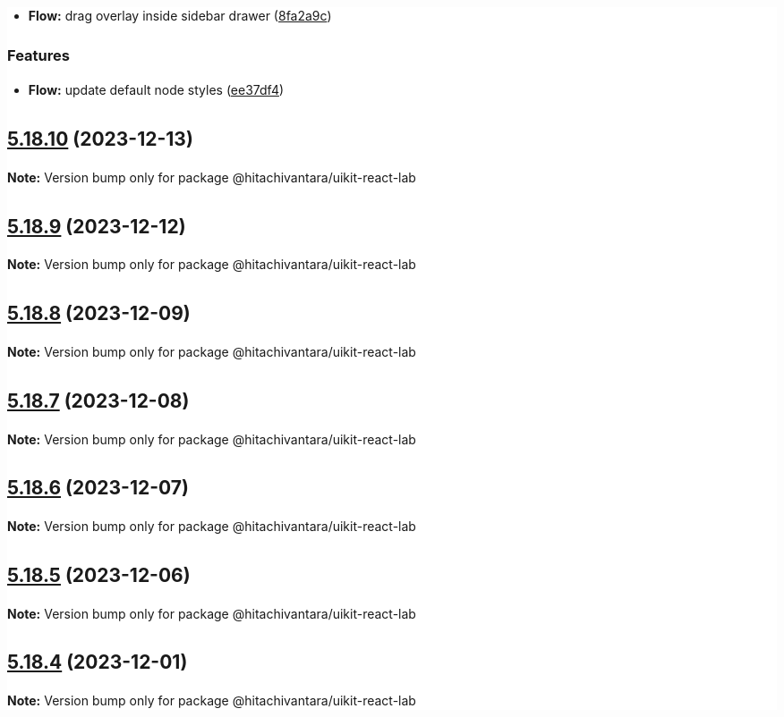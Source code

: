- **Flow:** drag overlay inside sidebar drawer ([8fa2a9c](https://github.com/lumada-design/hv-uikit-react/commit/8fa2a9c7030e60ea9ffd70842bba3e0dd8909635))

### Features

- **Flow:** update default node styles ([ee37df4](https://github.com/lumada-design/hv-uikit-react/commit/ee37df49517df70d869d834802bd5ba1e795ec3d))

## [5.18.10](https://github.com/lumada-design/hv-uikit-react/compare/@hitachivantara/uikit-react-lab@5.18.9...@hitachivantara/uikit-react-lab@5.18.10) (2023-12-13)

**Note:** Version bump only for package @hitachivantara/uikit-react-lab

## [5.18.9](https://github.com/lumada-design/hv-uikit-react/compare/@hitachivantara/uikit-react-lab@5.18.8...@hitachivantara/uikit-react-lab@5.18.9) (2023-12-12)

**Note:** Version bump only for package @hitachivantara/uikit-react-lab

## [5.18.8](https://github.com/lumada-design/hv-uikit-react/compare/@hitachivantara/uikit-react-lab@5.18.7...@hitachivantara/uikit-react-lab@5.18.8) (2023-12-09)

**Note:** Version bump only for package @hitachivantara/uikit-react-lab

## [5.18.7](https://github.com/lumada-design/hv-uikit-react/compare/@hitachivantara/uikit-react-lab@5.18.6...@hitachivantara/uikit-react-lab@5.18.7) (2023-12-08)

**Note:** Version bump only for package @hitachivantara/uikit-react-lab

## [5.18.6](https://github.com/lumada-design/hv-uikit-react/compare/@hitachivantara/uikit-react-lab@5.18.5...@hitachivantara/uikit-react-lab@5.18.6) (2023-12-07)

**Note:** Version bump only for package @hitachivantara/uikit-react-lab

## [5.18.5](https://github.com/lumada-design/hv-uikit-react/compare/@hitachivantara/uikit-react-lab@5.18.4...@hitachivantara/uikit-react-lab@5.18.5) (2023-12-06)

**Note:** Version bump only for package @hitachivantara/uikit-react-lab

## [5.18.4](https://github.com/lumada-design/hv-uikit-react/compare/@hitachivantara/uikit-react-lab@5.18.3...@hitachivantara/uikit-react-lab@5.18.4) (2023-12-01)

**Note:** Version bump only for package @hitachivantara/uikit-react-lab
